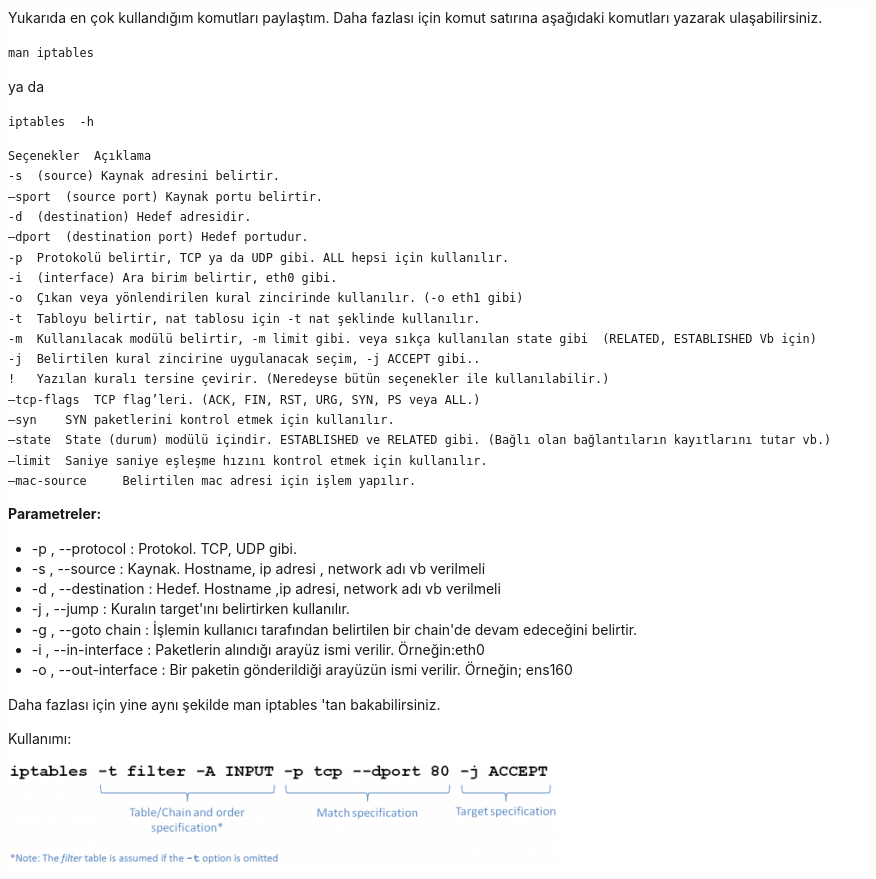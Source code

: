 
Yukarıda en çok kullandığım komutları paylaştım. Daha fazlası için komut satırına aşağıdaki komutları yazarak ulaşabilirsiniz.
```
man iptables
```
ya da
```
iptables  -h
```

```
Seçenekler 	Açıklama
-s 	(source) Kaynak adresini belirtir.
–sport 	(source port) Kaynak portu belirtir.
-d 	(destination) Hedef adresidir.
–dport 	(destination port) Hedef portudur.
-p 	Protokolü belirtir, TCP ya da UDP gibi. ALL hepsi için kullanılır.
-i 	(interface) Ara birim belirtir, eth0 gibi.
-o 	Çıkan veya yönlendirilen kural zincirinde kullanılır. (-o eth1 gibi)
-t 	Tabloyu belirtir, nat tablosu için -t nat şeklinde kullanılır.
-m 	Kullanılacak modülü belirtir, -m limit gibi. veya sıkça kullanılan state gibi  (RELATED, ESTABLISHED Vb için)
-j 	Belirtilen kural zincirine uygulanacak seçim, -j ACCEPT gibi..
! 	Yazılan kuralı tersine çevirir. (Neredeyse bütün seçenekler ile kullanılabilir.)
–tcp-flags 	TCP flag’leri. (ACK, FIN, RST, URG, SYN, PS veya ALL.)
–syn 	SYN paketlerini kontrol etmek için kullanılır.
–state 	State (durum) modülü içindir. ESTABLISHED ve RELATED gibi. (Bağlı olan bağlantıların kayıtlarını tutar vb.)
–limit 	Saniye saniye eşleşme hızını kontrol etmek için kullanılır.
–mac-source 	Belirtilen mac adresi için işlem yapılır.
```


**Parametreler:**

- -p , --protocol   : Protokol. TCP, UDP gibi.
- -s , --source     : Kaynak. Hostname, ip adresi , network  adı vb verilmeli
- -d , --destination : Hedef. Hostname ,ip adresi, network adı  vb verilmeli
- -j , --jump         : Kuralın target'ını belirtirken kullanılır.
- -g , --goto chain : İşlemin kullanıcı tarafından belirtilen bir chain'de devam edeceğini belirtir.
- -i , --in-interface : Paketlerin alındığı arayüz ismi verilir. Örneğin:eth0
- -o , --out-interface : Bir paketin gönderildiği arayüzün ismi verilir. Örneğin; ens160

Daha fazlası için yine aynı şekilde man iptables 'tan bakabilirsiniz. 

Kullanımı:

![10822f2.png](files/10822f2.png)

